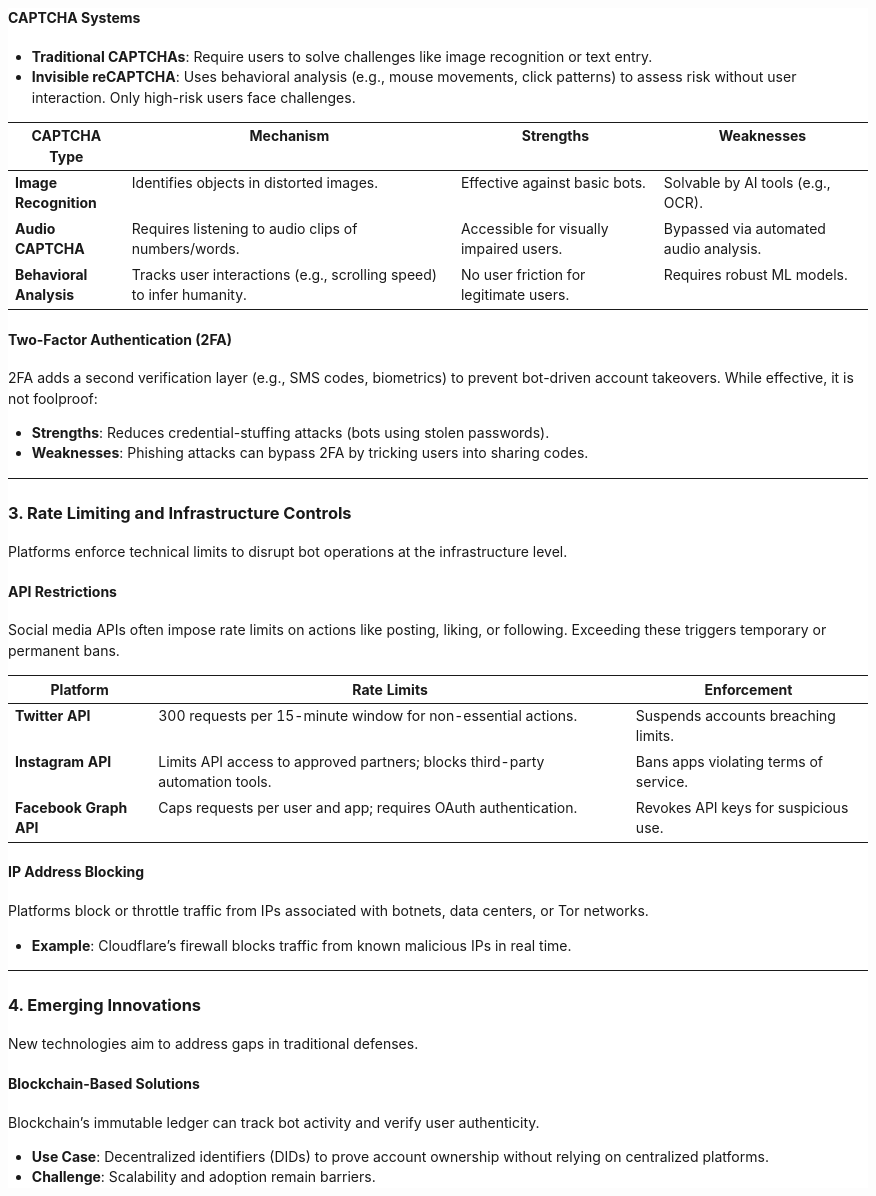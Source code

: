 #### **CAPTCHA Systems**  
- **Traditional CAPTCHAs**: Require users to solve challenges like image recognition or text entry.  
- **Invisible reCAPTCHA**: Uses behavioral analysis (e.g., mouse movements, click patterns) to assess risk without user interaction. Only high-risk users face challenges.  

| **CAPTCHA Type**            | **Mechanism**                                                                 | **Strengths**                          | **Weaknesses**                        |  
|----------------------------|-------------------------------------------------------------------------------|----------------------------------------|---------------------------------------|  
| **Image Recognition**       | Identifies objects in distorted images.                                       | Effective against basic bots.          | Solvable by AI tools (e.g., OCR).     |  
| **Audio CAPTCHA**           | Requires listening to audio clips of numbers/words.                           | Accessible for visually impaired users.| Bypassed via automated audio analysis.|  
| **Behavioral Analysis**     | Tracks user interactions (e.g., scrolling speed) to infer humanity.            | No user friction for legitimate users. | Requires robust ML models.            |  

#### **Two-Factor Authentication (2FA)**  
2FA adds a second verification layer (e.g., SMS codes, biometrics) to prevent bot-driven account takeovers. While effective, it is not foolproof:  
- **Strengths**: Reduces credential-stuffing attacks (bots using stolen passwords).  
- **Weaknesses**: Phishing attacks can bypass 2FA by tricking users into sharing codes.  

---

### **3. Rate Limiting and Infrastructure Controls**  
Platforms enforce technical limits to disrupt bot operations at the infrastructure level.  

#### **API Restrictions**  
Social media APIs often impose rate limits on actions like posting, liking, or following. Exceeding these triggers temporary or permanent bans.  

| **Platform**                | **Rate Limits**                                                              | **Enforcement**                        |  
|----------------------------|-----------------------------------------------------------------------------|----------------------------------------|  
| **Twitter API**             | 300 requests per 15-minute window for non-essential actions.                | Suspends accounts breaching limits.    |  
| **Instagram API**           | Limits API access to approved partners; blocks third-party automation tools.| Bans apps violating terms of service.  |  
| **Facebook Graph API**      | Caps requests per user and app; requires OAuth authentication.               | Revokes API keys for suspicious use.   |  

#### **IP Address Blocking**  
Platforms block or throttle traffic from IPs associated with botnets, data centers, or Tor networks.  
- **Example**: Cloudflare’s firewall blocks traffic from known malicious IPs in real time.  

---

### **4. Emerging Innovations**  
New technologies aim to address gaps in traditional defenses.  

#### **Blockchain-Based Solutions**  
Blockchain’s immutable ledger can track bot activity and verify user authenticity.  
- **Use Case**: Decentralized identifiers (DIDs) to prove account ownership without relying on centralized platforms.  
- **Challenge**: Scalability and adoption remain barriers.  
